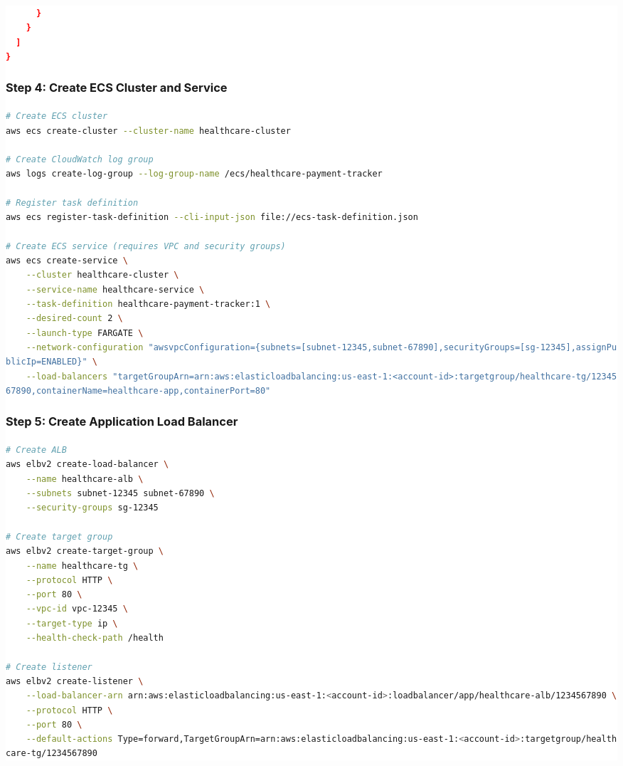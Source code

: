 ```json
      }
    }
  ]
}
```

### Step 4: Create ECS Cluster and Service

```bash
# Create ECS cluster
aws ecs create-cluster --cluster-name healthcare-cluster

# Create CloudWatch log group
aws logs create-log-group --log-group-name /ecs/healthcare-payment-tracker

# Register task definition
aws ecs register-task-definition --cli-input-json file://ecs-task-definition.json

# Create ECS service (requires VPC and security groups)
aws ecs create-service \
    --cluster healthcare-cluster \
    --service-name healthcare-service \
    --task-definition healthcare-payment-tracker:1 \
    --desired-count 2 \
    --launch-type FARGATE \
    --network-configuration "awsvpcConfiguration={subnets=[subnet-12345,subnet-67890],securityGroups=[sg-12345],assignPublicIp=ENABLED}" \
    --load-balancers "targetGroupArn=arn:aws:elasticloadbalancing:us-east-1:<account-id>:targetgroup/healthcare-tg/1234567890,containerName=healthcare-app,containerPort=80"
```

### Step 5: Create Application Load Balancer

```bash
# Create ALB
aws elbv2 create-load-balancer \
    --name healthcare-alb \
    --subnets subnet-12345 subnet-67890 \
    --security-groups sg-12345

# Create target group
aws elbv2 create-target-group \
    --name healthcare-tg \
    --protocol HTTP \
    --port 80 \
    --vpc-id vpc-12345 \
    --target-type ip \
    --health-check-path /health

# Create listener
aws elbv2 create-listener \
    --load-balancer-arn arn:aws:elasticloadbalancing:us-east-1:<account-id>:loadbalancer/app/healthcare-alb/1234567890 \
    --protocol HTTP \
    --port 80 \
    --default-actions Type=forward,TargetGroupArn=arn:aws:elasticloadbalancing:us-east-1:<account-id>:targetgroup/healthcare-tg/1234567890
```
